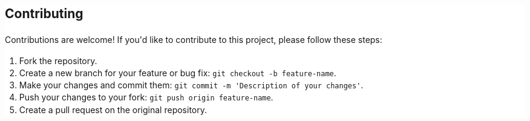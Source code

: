 

## Contributing

Contributions are welcome! If you'd like to contribute to this project, please follow these steps:

1. Fork the repository.
2. Create a new branch for your feature or bug fix: `git checkout -b feature-name`.
3. Make your changes and commit them: `git commit -m 'Description of your changes'`.
4. Push your changes to your fork: `git push origin feature-name`.
5. Create a pull request on the original repository.

